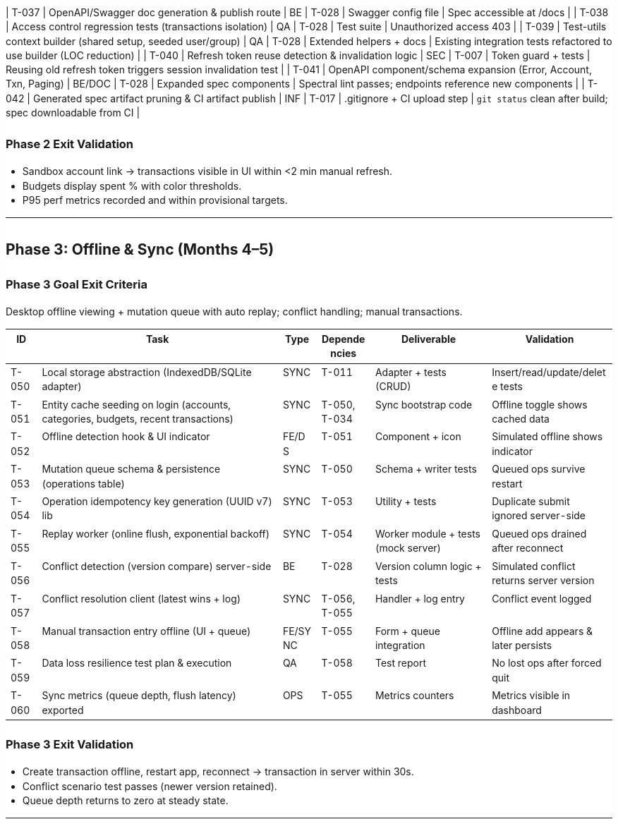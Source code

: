 | T-037 | OpenAPI/Swagger doc generation & publish route                   | BE     | T-028        | Swagger config file           | Spec accessible at /docs                                             |
| T-038 | Access control regression tests (transactions isolation)         | QA     | T-028        | Test suite                    | Unauthorized access 403                                              |
| T-039 | Test-utils context builder (shared setup, seeded user/group)     | QA     | T-028        | Extended helpers + docs       | Existing integration tests refactored to use builder (LOC reduction) |
| T-040 | Refresh token reuse detection & invalidation logic               | SEC    | T-007        | Token guard + tests           | Reusing old refresh token triggers session invalidation test         |
| T-041 | OpenAPI component/schema expansion (Error, Account, Txn, Paging) | BE/DOC | T-028        | Expanded spec components      | Spectral lint passes; endpoints reference new components             |
| T-042 | Generated spec artifact pruning & CI artifact publish            | INF    | T-017        | .gitignore + CI upload step   | `git status` clean after build; spec downloadable from CI            |

### Phase 2 Exit Validation

- Sandbox account link → transactions visible in UI within <2 min manual refresh.
- Budgets display spent % with color thresholds.
- P95 perf metrics recorded and within provisional targets.

---

## Phase 3: Offline & Sync (Months 4–5)

### Phase 3 Goal Exit Criteria

Desktop offline viewing + mutation queue with auto replay; conflict handling; manual transactions.

| ID    | Task                                                                               | Type    | Dependencies | Deliverable                         | Validation                                |
| ----- | ---------------------------------------------------------------------------------- | ------- | ------------ | ----------------------------------- | ----------------------------------------- |
| T-050 | Local storage abstraction (IndexedDB/SQLite adapter)                               | SYNC    | T-011        | Adapter + tests (CRUD)              | Insert/read/update/delete tests           |
| T-051 | Entity cache seeding on login (accounts, categories, budgets, recent transactions) | SYNC    | T-050, T-034 | Sync bootstrap code                 | Offline toggle shows cached data          |
| T-052 | Offline detection hook & UI indicator                                              | FE/DS   | T-051        | Component + icon                    | Simulated offline shows indicator         |
| T-053 | Mutation queue schema & persistence (operations table)                             | SYNC    | T-050        | Schema + writer tests               | Queued ops survive restart                |
| T-054 | Operation idempotency key generation (UUID v7) lib                                 | SYNC    | T-053        | Utility + tests                     | Duplicate submit ignored server-side      |
| T-055 | Replay worker (online flush, exponential backoff)                                  | SYNC    | T-054        | Worker module + tests (mock server) | Queued ops drained after reconnect        |
| T-056 | Conflict detection (version compare) server-side                                   | BE      | T-028        | Version column logic + tests        | Simulated conflict returns server version |
| T-057 | Conflict resolution client (latest wins + log)                                     | SYNC    | T-056, T-055 | Handler + log entry                 | Conflict event logged                     |
| T-058 | Manual transaction entry offline (UI + queue)                                      | FE/SYNC | T-055        | Form + queue integration            | Offline add appears & later persists      |
| T-059 | Data loss resilience test plan & execution                                         | QA      | T-058        | Test report                         | No lost ops after forced quit             |
| T-060 | Sync metrics (queue depth, flush latency) exported                                 | OPS     | T-055        | Metrics counters                    | Metrics visible in dashboard              |

### Phase 3 Exit Validation

- Create transaction offline, restart app, reconnect → transaction in server within 30s.
- Conflict scenario test passes (newer version retained).
- Queue depth returns to zero at steady state.

---